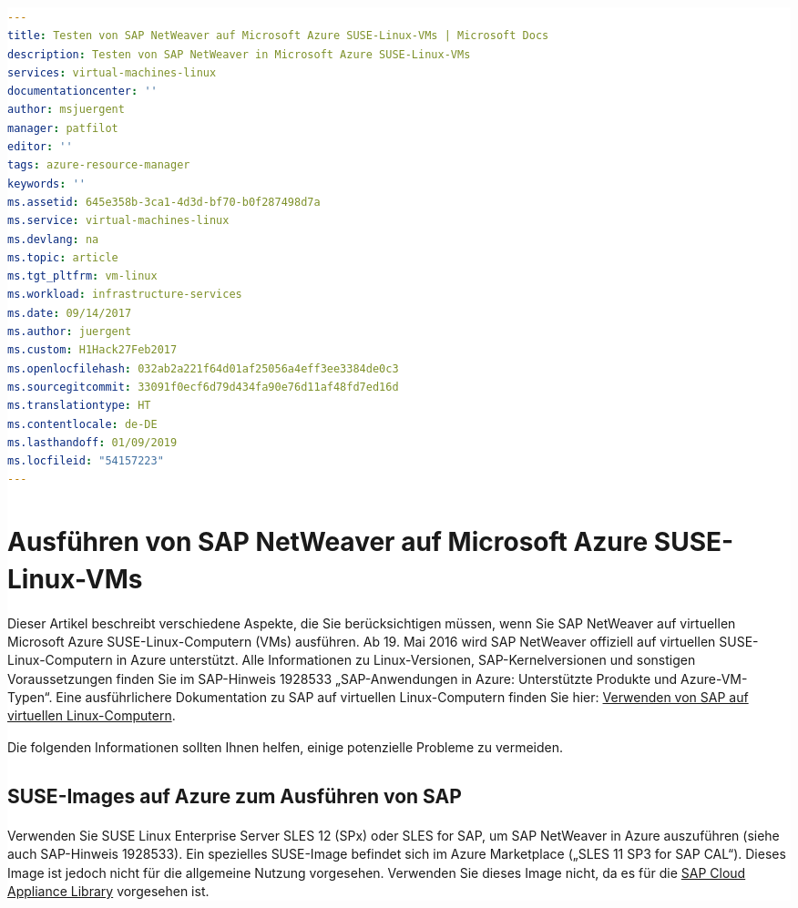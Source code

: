 ```yaml
---
title: Testen von SAP NetWeaver auf Microsoft Azure SUSE-Linux-VMs | Microsoft Docs
description: Testen von SAP NetWeaver in Microsoft Azure SUSE-Linux-VMs
services: virtual-machines-linux
documentationcenter: ''
author: msjuergent
manager: patfilot
editor: ''
tags: azure-resource-manager
keywords: ''
ms.assetid: 645e358b-3ca1-4d3d-bf70-b0f287498d7a
ms.service: virtual-machines-linux
ms.devlang: na
ms.topic: article
ms.tgt_pltfrm: vm-linux
ms.workload: infrastructure-services
ms.date: 09/14/2017
ms.author: juergent
ms.custom: H1Hack27Feb2017
ms.openlocfilehash: 032ab2a221f64d01af25056a4eff3ee3384de0c3
ms.sourcegitcommit: 33091f0ecf6d79d434fa90e76d11af48fd7ed16d
ms.translationtype: HT
ms.contentlocale: de-DE
ms.lasthandoff: 01/09/2019
ms.locfileid: "54157223"
---
```

# <a name="running-sap-netweaver-on-microsoft-azure-suse-linux-vms"></a>Ausführen von SAP NetWeaver auf Microsoft Azure SUSE-Linux-VMs
Dieser Artikel beschreibt verschiedene Aspekte, die Sie berücksichtigen müssen, wenn Sie SAP NetWeaver auf virtuellen Microsoft Azure SUSE-Linux-Computern (VMs) ausführen. Ab 19. Mai 2016 wird SAP NetWeaver offiziell auf virtuellen SUSE-Linux-Computern in Azure unterstützt. Alle Informationen zu Linux-Versionen, SAP-Kernelversionen und sonstigen Voraussetzungen finden Sie im SAP-Hinweis 1928533 „SAP-Anwendungen in Azure: Unterstützte Produkte und Azure-VM-Typen“.
Eine ausführlichere Dokumentation zu SAP auf virtuellen Linux-Computern finden Sie hier: [Verwenden von SAP auf virtuellen Linux-Computern](get-started.md?toc=%2fazure%2fvirtual-machines%2flinux%2ftoc.json).

Die folgenden Informationen sollten Ihnen helfen, einige potenzielle Probleme zu vermeiden.

## <a name="suse-images-on-azure-for-running-sap"></a>SUSE-Images auf Azure zum Ausführen von SAP
Verwenden Sie SUSE Linux Enterprise Server SLES 12 (SPx) oder SLES for SAP, um SAP NetWeaver in Azure auszuführen (siehe auch SAP-Hinweis 1928533). Ein spezielles SUSE-Image befindet sich im Azure Marketplace („SLES 11 SP3 for SAP CAL“). Dieses Image ist jedoch nicht für die allgemeine Nutzung vorgesehen. Verwenden Sie dieses Image nicht, da es für die [SAP Cloud Appliance Library](https://cal.sap.com/) vorgesehen ist.  
